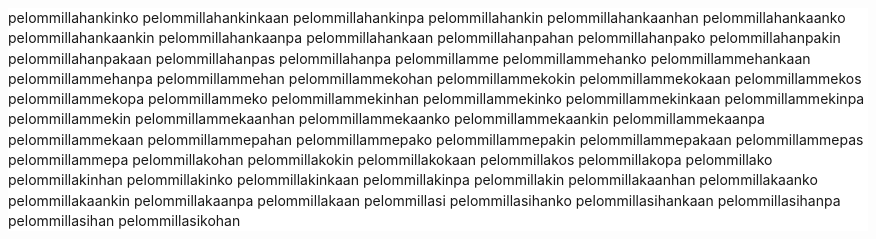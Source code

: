 pelommillahankinko
pelommillahankinkaan
pelommillahankinpa
pelommillahankin
pelommillahankaanhan
pelommillahankaanko
pelommillahankaankin
pelommillahankaanpa
pelommillahankaan
pelommillahanpahan
pelommillahanpako
pelommillahanpakin
pelommillahanpakaan
pelommillahanpas
pelommillahanpa
pelommillamme
pelommillammehanko
pelommillammehankaan
pelommillammehanpa
pelommillammehan
pelommillammekohan
pelommillammekokin
pelommillammekokaan
pelommillammekos
pelommillammekopa
pelommillammeko
pelommillammekinhan
pelommillammekinko
pelommillammekinkaan
pelommillammekinpa
pelommillammekin
pelommillammekaanhan
pelommillammekaanko
pelommillammekaankin
pelommillammekaanpa
pelommillammekaan
pelommillammepahan
pelommillammepako
pelommillammepakin
pelommillammepakaan
pelommillammepas
pelommillammepa
pelommillakohan
pelommillakokin
pelommillakokaan
pelommillakos
pelommillakopa
pelommillako
pelommillakinhan
pelommillakinko
pelommillakinkaan
pelommillakinpa
pelommillakin
pelommillakaanhan
pelommillakaanko
pelommillakaankin
pelommillakaanpa
pelommillakaan
pelommillasi
pelommillasihanko
pelommillasihankaan
pelommillasihanpa
pelommillasihan
pelommillasikohan